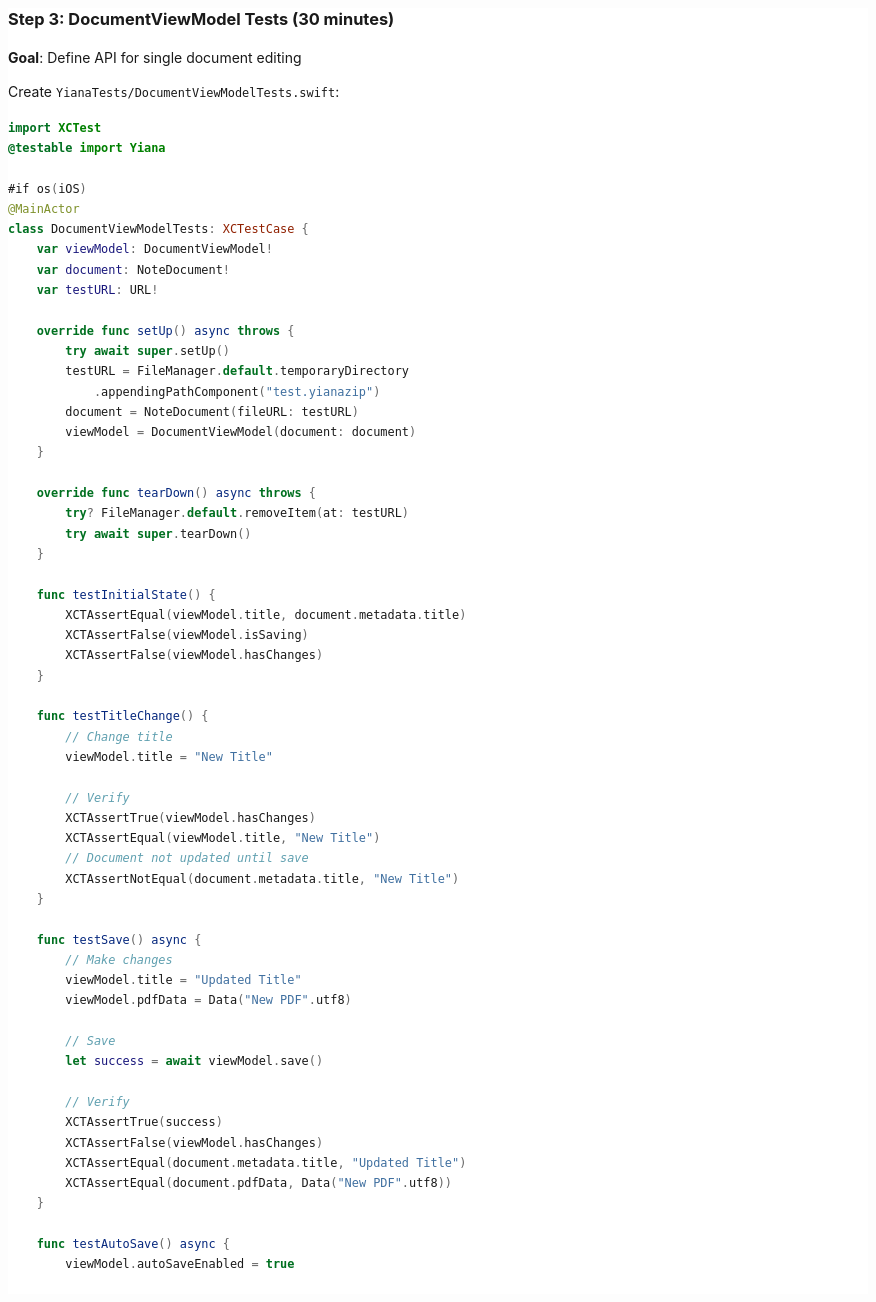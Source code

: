 ### Step 3: DocumentViewModel Tests (30 minutes)
**Goal**: Define API for single document editing

Create `YianaTests/DocumentViewModelTests.swift`:

```swift
import XCTest
@testable import Yiana

#if os(iOS)
@MainActor
class DocumentViewModelTests: XCTestCase {
    var viewModel: DocumentViewModel!
    var document: NoteDocument!
    var testURL: URL!
    
    override func setUp() async throws {
        try await super.setUp()
        testURL = FileManager.default.temporaryDirectory
            .appendingPathComponent("test.yianazip")
        document = NoteDocument(fileURL: testURL)
        viewModel = DocumentViewModel(document: document)
    }
    
    override func tearDown() async throws {
        try? FileManager.default.removeItem(at: testURL)
        try await super.tearDown()
    }
    
    func testInitialState() {
        XCTAssertEqual(viewModel.title, document.metadata.title)
        XCTAssertFalse(viewModel.isSaving)
        XCTAssertFalse(viewModel.hasChanges)
    }
    
    func testTitleChange() {
        // Change title
        viewModel.title = "New Title"
        
        // Verify
        XCTAssertTrue(viewModel.hasChanges)
        XCTAssertEqual(viewModel.title, "New Title")
        // Document not updated until save
        XCTAssertNotEqual(document.metadata.title, "New Title")
    }
    
    func testSave() async {
        // Make changes
        viewModel.title = "Updated Title"
        viewModel.pdfData = Data("New PDF".utf8)
        
        // Save
        let success = await viewModel.save()
        
        // Verify
        XCTAssertTrue(success)
        XCTAssertFalse(viewModel.hasChanges)
        XCTAssertEqual(document.metadata.title, "Updated Title")
        XCTAssertEqual(document.pdfData, Data("New PDF".utf8))
    }
    
    func testAutoSave() async {
        viewModel.autoSaveEnabled = true
        
```